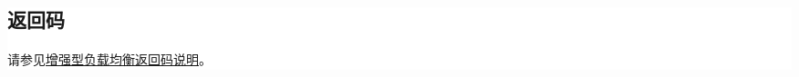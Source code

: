 
## 返回码<a name="zh-cn_topic_0096561547_zh-cn_topic_0049139647_section50145164"></a>

请参见[增强型负载均衡返回码说明](增强型负载均衡返回码说明.md)。

